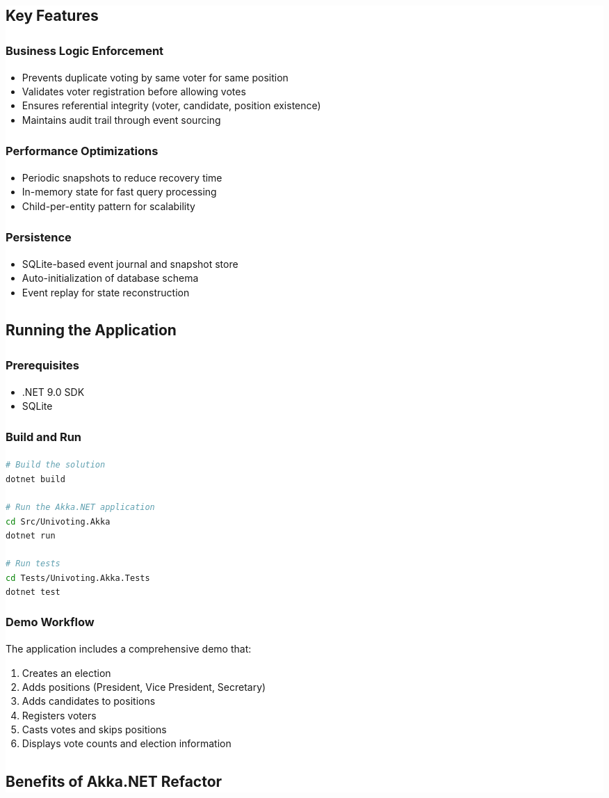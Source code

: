 ## Key Features

### Business Logic Enforcement
- Prevents duplicate voting by same voter for same position
- Validates voter registration before allowing votes
- Ensures referential integrity (voter, candidate, position existence)
- Maintains audit trail through event sourcing

### Performance Optimizations
- Periodic snapshots to reduce recovery time
- In-memory state for fast query processing
- Child-per-entity pattern for scalability

### Persistence
- SQLite-based event journal and snapshot store
- Auto-initialization of database schema
- Event replay for state reconstruction

## Running the Application

### Prerequisites
- .NET 9.0 SDK
- SQLite

### Build and Run
```bash
# Build the solution
dotnet build

# Run the Akka.NET application
cd Src/Univoting.Akka
dotnet run

# Run tests
cd Tests/Univoting.Akka.Tests
dotnet test
```

### Demo Workflow

The application includes a comprehensive demo that:

1. Creates an election
2. Adds positions (President, Vice President, Secretary)
3. Adds candidates to positions
4. Registers voters
5. Casts votes and skips positions
6. Displays vote counts and election information

## Benefits of Akka.NET Refactor
